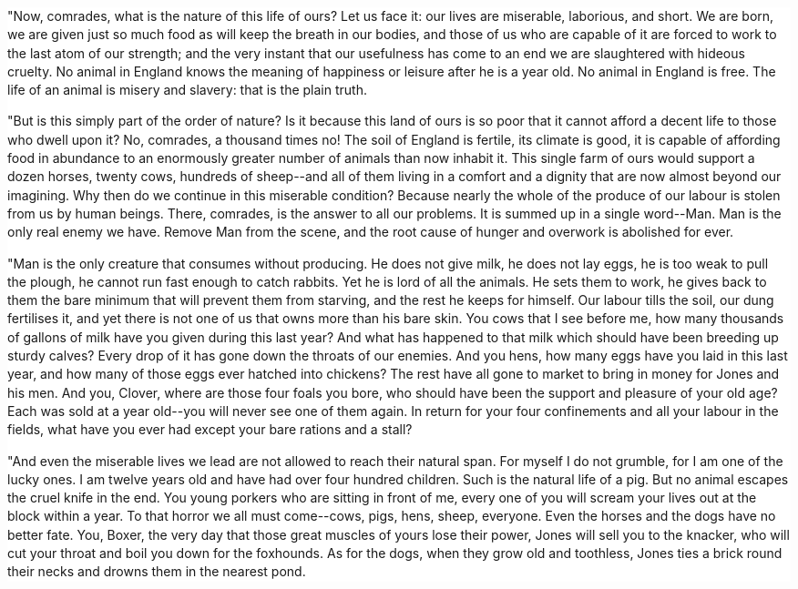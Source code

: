 "Now, comrades, what is the nature of this life of ours? Let us face it:
our lives are miserable, laborious, and short. We are born, we are given
just so much food as will keep the breath in our bodies, and those of us
who are capable of it are forced to work to the last atom of our strength;
and the very instant that our usefulness has come to an end we are
slaughtered with hideous cruelty. No animal in England knows the meaning
of happiness or leisure after he is a year old. No animal in England is
free. The life of an animal is misery and slavery: that is the plain truth.

"But is this simply part of the order of nature? Is it because this land
of ours is so poor that it cannot afford a decent life to those who dwell
upon it? No, comrades, a thousand times no! The soil of England is
fertile, its climate is good, it is capable of affording food in abundance
to an enormously greater number of animals than now inhabit it. This
single farm of ours would support a dozen horses, twenty cows, hundreds of
sheep--and all of them living in a comfort and a dignity that are now
almost beyond our imagining. Why then do we continue in this miserable
condition? Because nearly the whole of the produce of our labour is stolen
from us by human beings. There, comrades, is the answer to all our
problems. It is summed up in a single word--Man. Man is the only real
enemy we have. Remove Man from the scene, and the root cause of hunger and
overwork is abolished for ever.

"Man is the only creature that consumes without producing. He does not
give milk, he does not lay eggs, he is too weak to pull the plough, he
cannot run fast enough to catch rabbits. Yet he is lord of all the
animals. He sets them to work, he gives back to them the bare minimum that
will prevent them from starving, and the rest he keeps for himself. Our
labour tills the soil, our dung fertilises it, and yet there is not one of
us that owns more than his bare skin. You cows that I see before me, how
many thousands of gallons of milk have you given during this last year?
And what has happened to that milk which should have been breeding up
sturdy calves? Every drop of it has gone down the throats of our enemies.
And you hens, how many eggs have you laid in this last year, and how many
of those eggs ever hatched into chickens? The rest have all gone to market
to bring in money for Jones and his men. And you, Clover, where are those
four foals you bore, who should have been the support and pleasure of your
old age? Each was sold at a year old--you will never see one of them
again. In return for your four confinements and all your labour in the
fields, what have you ever had except your bare rations and a stall?

"And even the miserable lives we lead are not allowed to reach their
natural span. For myself I do not grumble, for I am one of the lucky ones.
I am twelve years old and have had over four hundred children. Such is the
natural life of a pig. But no animal escapes the cruel knife in the end.
You young porkers who are sitting in front of me, every one of you will
scream your lives out at the block within a year. To that horror we all
must come--cows, pigs, hens, sheep, everyone. Even the horses and the dogs
have no better fate. You, Boxer, the very day that those great muscles of
yours lose their power, Jones will sell you to the knacker, who will cut
your throat and boil you down for the foxhounds. As for the dogs, when
they grow old and toothless, Jones ties a brick round their necks and
drowns them in the nearest pond.
